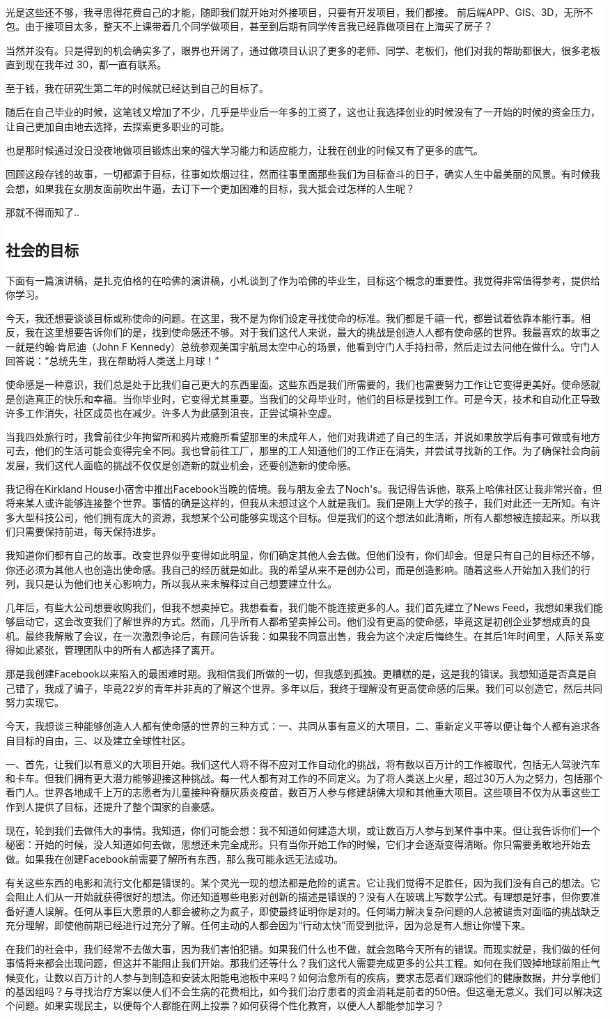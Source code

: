 光是这些还不够，我寻思得花费自己的才能，随即我们就开始对外接项目，只要有开发项目，我们都接。 前后端APP、GIS、3D，无所不包。由于接项目太多，整天不上课带着几个同学做项目，甚至到后期有同学传言我已经靠做项目在上海买了房子？

当然并没有。只是得到的机会确实多了，眼界也开阔了，通过做项目认识了更多的老师、同学、老板们，他们对我的帮助都很大，很多老板直到现在我年过 30，都一直有联系。

至于钱，我在研究生第二年的时候就已经达到自己的目标了。

随后在自己毕业的时候，这笔钱又增加了不少，几乎是毕业后一年多的工资了，这也让我选择创业的时候没有了一开始的时候的资金压力，让自己更加自由地去选择，去探索更多职业的可能。

也是那时候通过没日没夜地做项目锻炼出来的强大学习能力和适应能力，让我在创业的时候又有了更多的底气。

回顾这段存钱的故事，一切都源于目标，往事如炊烟过往，然而往事里面那些我们为目标奋斗的日子，确实人生中最美丽的风景。有时候我会想，如果我在女朋友面前吹出牛逼，去订下一个更加困难的目标，我大抵会过怎样的人生呢？

那就不得而知了..

## 社会的目标

下面有一篇演讲稿，是扎克伯格的在哈佛的演讲稿，小札谈到了作为哈佛的毕业生，目标这个概念的重要性。我觉得非常值得参考，提供给你学习。

今天，我还想要谈谈目标或称使命的问题。在这里，我不是为你们设定寻找使命的标准。我们都是千禧一代，都尝试着依靠本能行事。相反，我在这里想要告诉你们的是，找到使命感还不够。对于我们这代人来说，最大的挑战是创造人人都有使命感的世界。我最喜欢的故事之一就是约翰·肯尼迪（John F Kennedy）总统参观美国宇航局太空中心的场景，他看到守门人手持扫帚，然后走过去问他在做什么。守门人回答说：“总统先生，我在帮助将人类送上月球！”

使命感是一种意识，我们总是处于比我们自己更大的东西里面。这些东西是我们所需要的，我们也需要努力工作让它变得更美好。使命感就是创造真正的快乐和幸福。当你毕业时，它变得尤其重要。当我们的父母毕业时，他们的目标是找到工作。可是今天，技术和自动化正导致许多工作消失，社区成员也在减少。许多人为此感到沮丧，正尝试填补空虚。

当我四处旅行时，我曾前往少年拘留所和鸦片戒瘾所看望那里的未成年人，他们对我讲述了自己的生活，并说如果放学后有事可做或有地方可去，他们的生活可能会变得完全不同。我也曾前往工厂，那里的工人知道他们的工作正在消失，并尝试寻找新的工作。为了确保社会向前发展，我们这代人面临的挑战不仅仅是创造新的就业机会，还要创造新的使命感。

我记得在Kirkland House小宿舍中推出Facebook当晚的情境。我与朋友金去了Noch's。我记得告诉他，联系上哈佛社区让我非常兴奋，但将来某人或许能够连接整个世界。事情的确是这样的，但我从未想过这个人就是我们。我们是刚上大学的孩子，我们对此还一无所知。有许多大型科技公司，他们拥有庞大的资源，我想某个公司能够实现这个目标。但是我们的这个想法如此清晰，所有人都想被连接起来。所以我们只需要保持前进，每天保持进步。

我知道你们都有自己的故事。改变世界似乎变得如此明显，你们确定其他人会去做。但他们没有，你们却会。但是只有自己的目标还不够，你还必须为其他人也创造出使命感。我自己的经历就是如此。我的希望从来不是创办公司，而是创造影响。随着这些人开始加入我们的行列，我只是认为他们也关心影响力，所以我从来未解释过自己想要建立什么。

几年后，有些大公司想要收购我们，但我不想卖掉它。我想看看，我们能不能连接更多的人。我们首先建立了News Feed，我想如果我们能够启动它，这会改变我们了解世界的方式。然而，几乎所有人都希望卖掉公司。他们没有更高的使命感，毕竟这是初创企业梦想成真的良机。最终我解散了会议，在一次激烈争论后，有顾问告诉我：如果我不同意出售，我会为这个决定后悔终生。在其后1年时间里，人际关系变得如此紧张，管理团队中的所有人都选择了离开。

那是我创建Facebook以来陷入的最困难时期。我相信我们所做的一切，但我感到孤独。更糟糕的是，这是我的错误。我想知道是否真是自己错了，我成了骗子，毕竟22岁的青年并非真的了解这个世界。多年以后，我终于理解没有更高使命感的后果。我们可以创造它，然后共同努力实现它。

今天，我想谈三种能够创造人人都有使命感的世界的三种方式：一、共同从事有意义的大项目，二、重新定义平等以便让每个人都有追求各自目标的自由，三、以及建立全球性社区。

一、首先，让我们以有意义的大项目开始。我们这代人将不得不应对工作自动化的挑战，将有数以百万计的工作被取代，包括无人驾驶汽车和卡车。但我们拥有更大潜力能够迎接这种挑战。每一代人都有对工作的不同定义。为了将人类送上火星，超过30万人为之努力，包括那个看门人。世界各地成千上万的志愿者为儿童接种脊髓灰质炎疫苗，数百万人参与修建胡佛大坝和其他重大项目。这些项目不仅为从事这些工作到人提供了目标，还提升了整个国家的自豪感。

现在，轮到我们去做伟大的事情。我知道，你们可能会想：我不知道如何建造大坝，或让数百万人参与到某件事中来。但让我告诉你们一个秘密：开始的时候，没人知道如何去做，思想还未完全成形。只有当你开始工作的时候，它们才会逐渐变得清晰。你只需要勇敢地开始去做。如果我在创建Facebook前需要了解所有东西，那么我可能永远无法成功。

有关这些东西的电影和流行文化都是错误的。某个灵光一现的想法都是危险的谎言。它让我们觉得不足胜任，因为我们没有自己的想法。它会阻止人们从一开始就获得很好的想法。你还知道哪些电影对创新的描述是错误的？没有人在玻璃上写数学公式。有理想是好事，但你要准备好遭人误解。任何从事巨大愿景的人都会被称之为疯子，即使最终证明你是对的。任何竭力解决复杂问题的人总被谴责对面临的挑战缺乏充分理解，即使他前期已经进行过充分了解。任何主动的人都会因为“行动太快”而受到批评，因为总是有人想让你慢下来。

在我们的社会中，我们经常不去做大事，因为我们害怕犯错。如果我们什么也不做，就会忽略今天所有的错误。而现实就是，我们做的任何事情将来都会出现问题，但这并不能阻止我们开始。那我们还等什么？我们这代人需要完成更多的公共工程。如何在我们毁掉地球前阻止气候变化，让数以百万计的人参与到制造和安装太阳能电池板中来吗？如何治愈所有的疾病，要求志愿者们跟踪他们的健康数据，并分享他们的基因组吗？与寻找治疗方案以便人们不会生病的花费相比，如今我们治疗患者的资金消耗是前者的50倍。但这毫无意义。我们可以解决这个问题。如果实现民主，以便每个人都能在网上投票？如何获得个性化教育，以便人人都能参加学习？
